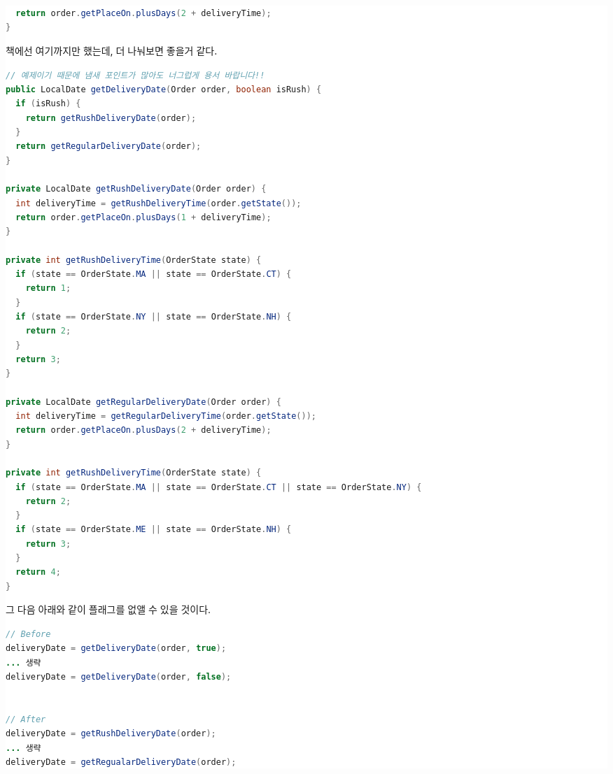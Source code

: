 ```java
  return order.getPlaceOn.plusDays(2 + deliveryTime);
}
```
책에선 여기까지만 했는데, 더 나눠보면 좋을거 같다.
```java
// 예제이기 때문에 냄새 포인트가 많아도 너그럽게 용서 바랍니다!!
public LocalDate getDeliveryDate(Order order, boolean isRush) {
  if (isRush) {
    return getRushDeliveryDate(order);
  }
  return getRegularDeliveryDate(order);
}

private LocalDate getRushDeliveryDate(Order order) {
  int deliveryTime = getRushDeliveryTime(order.getState());
  return order.getPlaceOn.plusDays(1 + deliveryTime);
}

private int getRushDeliveryTime(OrderState state) {
  if (state == OrderState.MA || state == OrderState.CT) {
    return 1;
  }
  if (state == OrderState.NY || state == OrderState.NH) {  
    return 2;
  }
  return 3;
}

private LocalDate getRegularDeliveryDate(Order order) {
  int deliveryTime = getRegularDeliveryTime(order.getState());
  return order.getPlaceOn.plusDays(2 + deliveryTime);
}

private int getRushDeliveryTime(OrderState state) {
  if (state == OrderState.MA || state == OrderState.CT || state == OrderState.NY) {
    return 2;
  }
  if (state == OrderState.ME || state == OrderState.NH) {
    return 3;
  }
  return 4;
}
```


그 다음 아래와 같이 플래그를 없앨 수 있을 것이다.

```java
// Before
deliveryDate = getDeliveryDate(order, true);
... 생략
deliveryDate = getDeliveryDate(order, false);


// After
deliveryDate = getRushDeliveryDate(order);
... 생략
deliveryDate = getRegualarDeliveryDate(order);
```
